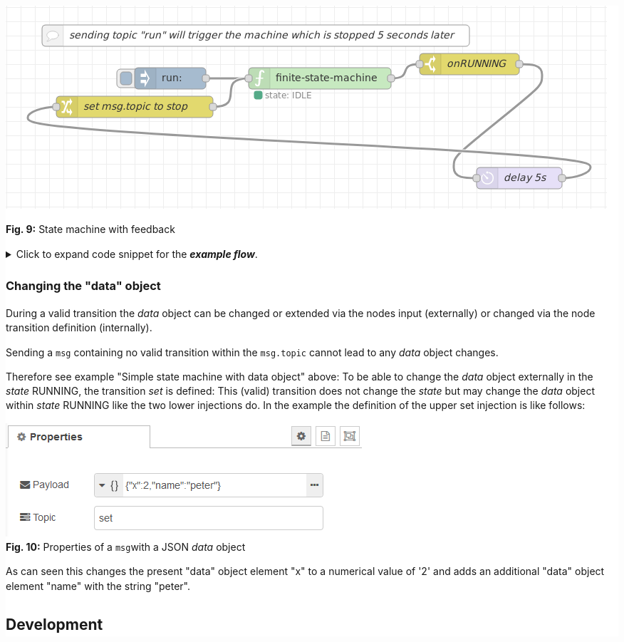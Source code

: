 ![flow-with-feeback](images/flow-feedback.png)  

**Fig. 9:** State machine with feedback

<details><summary>Click to expand code snippet for the <em><b>example flow</b></em>.</summary></details>



<a name="changing_the_data_object"></a>
### Changing the "data" object

During a valid transition the *data* object can be changed or extended via the nodes input (externally) or changed via the node transition definition (internally).

Sending a `msg` containing no valid transition within the `msg.topic` cannot lead to any *data* object changes.

Therefore see example "Simple state machine with data object" above: To be able to change the *data* object externally in the *state* RUNNING, the transition *set* is defined: This (valid) transition does not change the *state* but may change the *data* object within *state* RUNNING like the two lower injections do.
In the example the definition of the upper set injection is like follows:

![change-data-object](images/change-data-object.png)  
**Fig. 10:** Properties of a `msg`with a JSON *data* object

As can seen this changes the present "data" object element "x" to a numerical value of '2' and adds an additional "data" object element "name" with the string "peter".



<a name="development"></a>
## Development
